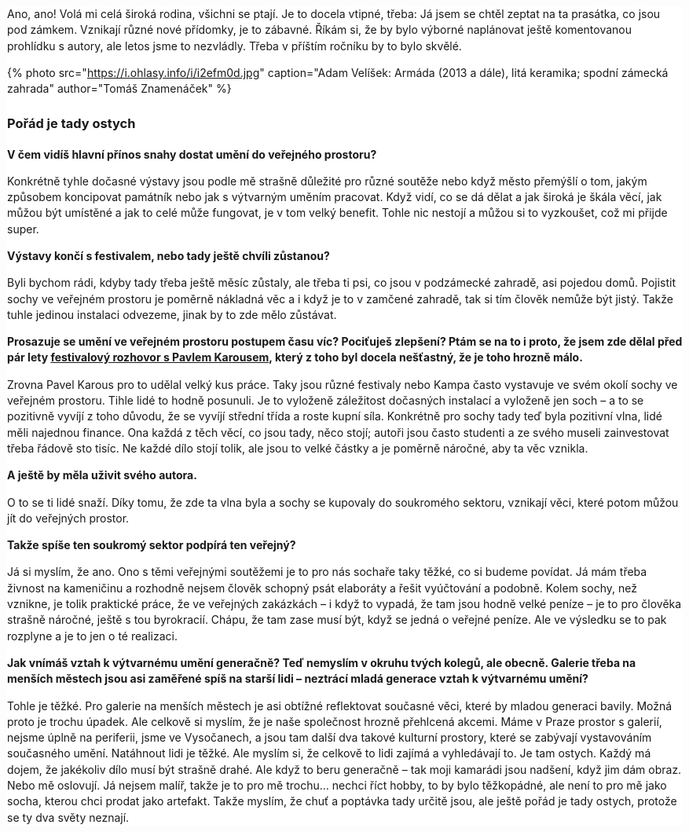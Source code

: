 Ano, ano! Volá mi celá široká rodina, všichni se ptají. Je to docela vtipné, třeba: Já jsem se chtěl zeptat na ta prasátka, co jsou pod zámkem. Vznikají různé nové přídomky, je to zábavné. Říkám si, že by bylo výborné naplánovat ještě komentovanou prohlídku s autory, ale letos jsme to nezvládly. Třeba v příštím ročníku by to bylo skvělé.

{% photo src="https://i.ohlasy.info/i/i2efm0d.jpg" caption="Adam Velíšek: Armáda (2013 a dále), litá keramika; spodní zámecká zahrada" author="Tomáš Znamenáček" %}

### Pořád je tady ostych

**V čem vidíš hlavní přínos snahy dostat umění do veřejného prostoru?**

Konkrétně tyhle dočasné výstavy jsou podle mě strašně důležité pro různé soutěže nebo když město přemýšlí o tom, jakým způsobem koncipovat památník nebo jak s výtvarným uměním pracovat. Když vidí, co se dá dělat a jak široká je škála věcí, jak můžou být umístěné a jak to celé může fungovat, je v tom velký benefit. Tohle nic nestojí a můžou si to vyzkoušet, což mi přijde super.

**Výstavy končí s festivalem, nebo tady ještě chvíli zůstanou?**

Byli bychom rádi, kdyby tady třeba ještě měsíc zůstaly, ale třeba ti psi, co jsou v podzámecké zahradě, asi pojedou domů. Pojistit sochy ve veřejném prostoru je poměrně nákladná věc a i když je to v zamčené zahradě, tak si tím člověk nemůže být jistý. Takže tuhle jedinou instalaci odvezeme, jinak by to zde mělo zůstávat.

**Prosazuje se umění ve veřejném prostoru postupem času víc? Pociťuješ zlepšení? Ptám se na to i proto, že jsem zde dělal před pár lety [festivalový rozhovor s Pavlem Karousem](https://ohlasy.info/clanky/2016/07/rozhovor-karous.html), který z toho byl docela nešťastný, že je toho hrozně málo.**

Zrovna Pavel Karous pro to udělal velký kus práce. Taky jsou různé festivaly nebo Kampa často vystavuje ve svém okolí sochy ve veřejném prostoru. Tihle lidé to hodně posunuli. Je to vyloženě záležitost dočasných instalací a vyloženě jen soch – a to se pozitivně vyvíjí z toho důvodu, že se vyvíjí střední třída a roste kupní síla. Konkrétně pro sochy tady teď byla pozitivní vlna, lidé měli najednou finance. Ona každá z těch věcí, co jsou tady, něco stojí; autoři jsou často studenti a ze svého museli zainvestovat třeba řádově sto tisíc. Ne každé dílo stojí tolik, ale jsou to velké částky a je poměrně náročné, aby ta věc vznikla. 

**A ještě by měla uživit svého autora.**

O to se ti lidé snaží. Díky tomu, že zde ta vlna byla a sochy se kupovaly do soukromého sektoru, vznikají věci, které potom můžou jít do veřejných prostor.

**Takže spíše ten soukromý sektor podpírá ten veřejný?**

Já si myslím, že ano. Ono s těmi veřejnými soutěžemi je to pro nás sochaře taky těžké, co si budeme povídat. Já mám třeba živnost na kameničinu a rozhodně nejsem člověk schopný psát elaboráty a řešit vyúčtování a podobně. Kolem sochy, než vznikne, je tolik praktické práce, že ve veřejných zakázkách – i když to vypadá, že tam jsou hodně velké peníze – je to pro člověka strašně náročné, ještě s tou byrokracií. Chápu, že tam zase musí být, když se jedná o veřejné peníze. Ale ve výsledku se to pak rozplyne a je to jen o té realizaci.

**Jak vnímáš vztah k výtvarnému umění generačně? Teď nemyslím v okruhu tvých kolegů, ale obecně. Galerie třeba na menších městech jsou asi zaměřené spíš na starší lidi  – neztrácí mladá generace vztah k výtvarnému umění?**

Tohle je těžké. Pro galerie na menších městech je asi obtížné reflektovat současné věci, které by mladou generaci bavily. Možná proto je trochu úpadek. Ale celkově si myslím, že je naše společnost hrozně přehlcená akcemi. Máme v Praze prostor s galerií, nejsme úplně na periferii, jsme ve Vysočanech, a jsou tam další dva takové kulturní prostory, které se zabývají vystavováním současného umění. Natáhnout lidi je těžké. Ale myslím si, že celkově to lidi zajímá a vyhledávají to. Je tam ostych. Každý má dojem, že jakékoliv dílo musí být strašně drahé. Ale když to beru generačně – tak moji kamarádi jsou nadšení, když jim dám obraz. Nebo mě oslovují. Já nejsem malíř, takže je to pro mě trochu… nechci říct hobby, to by bylo těžkopádné, ale není to pro mě jako socha, kterou chci prodat jako artefakt. Takže myslím, že chuť a poptávka tady určitě jsou, ale ještě pořád je tady ostych, protože se ty dva světy neznají.
